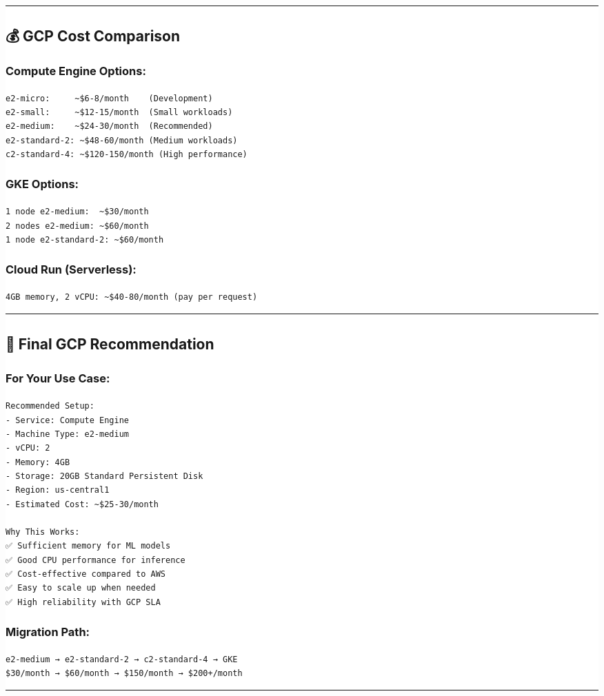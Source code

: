 
---

## 💰 **GCP Cost Comparison**

### **Compute Engine Options:**
```
e2-micro:     ~$6-8/month    (Development)
e2-small:     ~$12-15/month  (Small workloads)
e2-medium:    ~$24-30/month  (Recommended)
e2-standard-2: ~$48-60/month (Medium workloads)
c2-standard-4: ~$120-150/month (High performance)
```

### **GKE Options:**
```
1 node e2-medium:  ~$30/month
2 nodes e2-medium: ~$60/month
1 node e2-standard-2: ~$60/month
```

### **Cloud Run (Serverless):**
```
4GB memory, 2 vCPU: ~$40-80/month (pay per request)
```

---

## 🎯 **Final GCP Recommendation**

### **For Your Use Case:**
```
Recommended Setup:
- Service: Compute Engine
- Machine Type: e2-medium
- vCPU: 2
- Memory: 4GB
- Storage: 20GB Standard Persistent Disk
- Region: us-central1
- Estimated Cost: ~$25-30/month

Why This Works:
✅ Sufficient memory for ML models
✅ Good CPU performance for inference
✅ Cost-effective compared to AWS
✅ Easy to scale up when needed
✅ High reliability with GCP SLA
```

### **Migration Path:**
```
e2-medium → e2-standard-2 → c2-standard-4 → GKE
$30/month → $60/month → $150/month → $200+/month
```

---